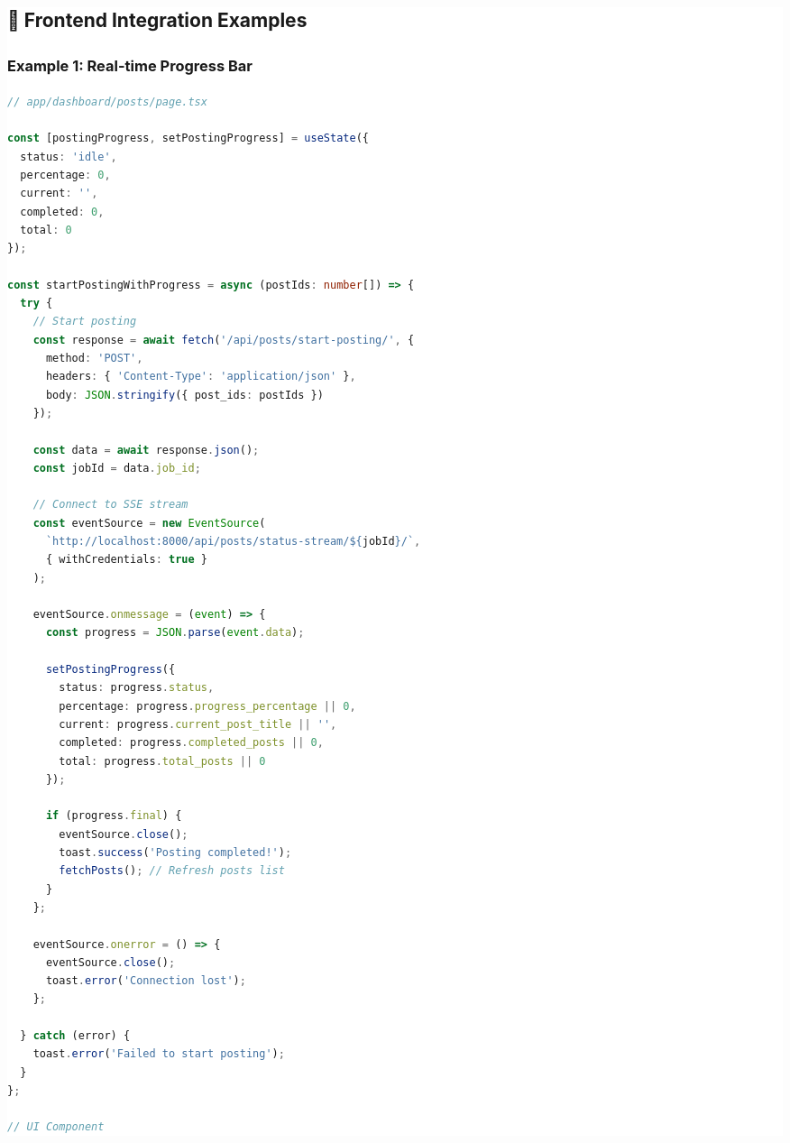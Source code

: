 
## 🎯 Frontend Integration Examples

### **Example 1: Real-time Progress Bar**

```typescript
// app/dashboard/posts/page.tsx

const [postingProgress, setPostingProgress] = useState({
  status: 'idle',
  percentage: 0,
  current: '',
  completed: 0,
  total: 0
});

const startPostingWithProgress = async (postIds: number[]) => {
  try {
    // Start posting
    const response = await fetch('/api/posts/start-posting/', {
      method: 'POST',
      headers: { 'Content-Type': 'application/json' },
      body: JSON.stringify({ post_ids: postIds })
    });
    
    const data = await response.json();
    const jobId = data.job_id;
    
    // Connect to SSE stream
    const eventSource = new EventSource(
      `http://localhost:8000/api/posts/status-stream/${jobId}/`,
      { withCredentials: true }
    );
    
    eventSource.onmessage = (event) => {
      const progress = JSON.parse(event.data);
      
      setPostingProgress({
        status: progress.status,
        percentage: progress.progress_percentage || 0,
        current: progress.current_post_title || '',
        completed: progress.completed_posts || 0,
        total: progress.total_posts || 0
      });
      
      if (progress.final) {
        eventSource.close();
        toast.success('Posting completed!');
        fetchPosts(); // Refresh posts list
      }
    };
    
    eventSource.onerror = () => {
      eventSource.close();
      toast.error('Connection lost');
    };
    
  } catch (error) {
    toast.error('Failed to start posting');
  }
};

// UI Component
```
